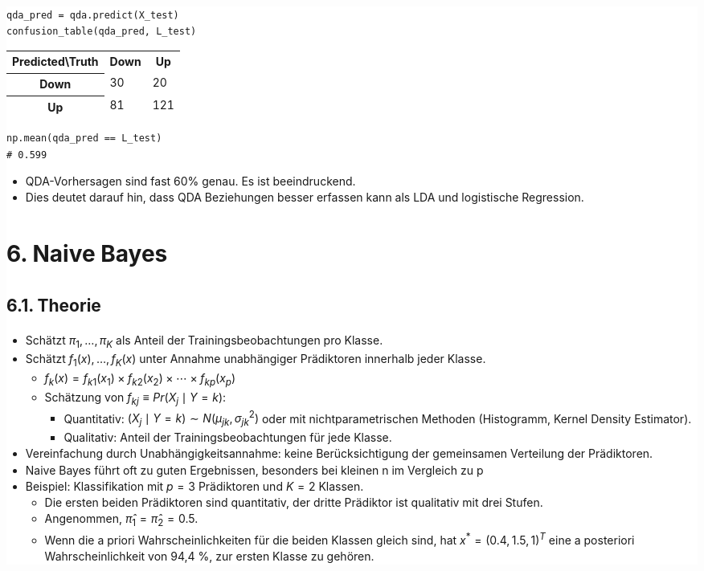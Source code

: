 ```python=
qda_pred = qda.predict(X_test)
confusion_table(qda_pred, L_test)
```

<table>
  <thead>
<tr>
  <th>Predicted\Truth</th>
  <th>Down</th>
  <th>Up</th>
</tr>
<tr>
  <th>Down</th>
  <td>30</td>
  <td>20</td>
</tr>
<tr>
  <th>Up</th>
  <td>81</td>
  <td>121</td>
</tr>
  </tbody>
</table>

```python=
np.mean(qda_pred == L_test)
# 0.599
```

- QDA-Vorhersagen sind fast 60% genau. Es ist beeindruckend.
- Dies deutet darauf hin, dass QDA Beziehungen besser erfassen kann als LDA und logistische Regression.

# 6. Naive Bayes

## 6.1. Theorie

- Schätzt $\pi_1, \ldots, \pi_K$ als Anteil der Trainingsbeobachtungen pro Klasse.
- Schätzt $f_1(x), \ldots, f_K(x)$ unter Annahme unabhängiger Prädiktoren innerhalb jeder Klasse.
  - $f_k(x) = f_{k1}(x_1) \times f_{k2}(x_2) \times \cdots \times f_{kp}(x_p)$
  - Schätzung von $f_{kj} \equiv Pr(X_j \mid Y = k)$: 
    - Quantitativ: $(X_j \mid Y = k) \sim N(\mu_{jk}, \sigma_{jk}^2)$ oder mit nichtparametrischen Methoden (Histogramm, Kernel Density Estimator).
    - Qualitativ: Anteil der Trainingsbeobachtungen für jede Klasse.
- Vereinfachung durch Unabhängigkeitsannahme: keine Berücksichtigung der gemeinsamen Verteilung der Prädiktoren.
- Naive Bayes führt oft zu guten Ergebnissen, besonders bei kleinen n im Vergleich zu p
- Beispiel: Klassifikation mit $p = 3$ Prädiktoren und $K = 2$ Klassen.
  - Die ersten beiden Prädiktoren sind quantitativ, der dritte Prädiktor ist qualitativ mit drei Stufen.
  - Angenommen, $\hat{\pi}_1 = \hat{\pi}_2 = 0.5$.
  - Wenn die a priori Wahrscheinlichkeiten für die beiden Klassen gleich sind, hat $x^* = (0.4, 1.5, 1)^T$ eine a posteriori Wahrscheinlichkeit von 94,4 %, zur ersten Klasse zu gehören.
